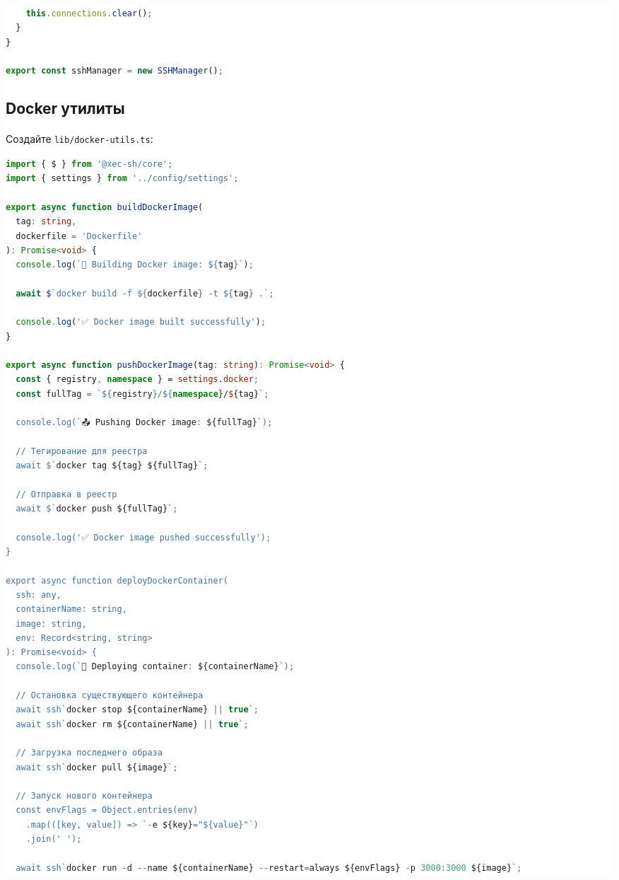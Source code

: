 ```typescript
    this.connections.clear();
  }
}

export const sshManager = new SSHManager();
```

## Docker утилиты

Создайте `lib/docker-utils.ts`:

```typescript
import { $ } from '@xec-sh/core';
import { settings } from '../config/settings';

export async function buildDockerImage(
  tag: string,
  dockerfile = 'Dockerfile'
): Promise<void> {
  console.log(`🔨 Building Docker image: ${tag}`);
  
  await $`docker build -f ${dockerfile} -t ${tag} .`;
  
  console.log('✅ Docker image built successfully');
}

export async function pushDockerImage(tag: string): Promise<void> {
  const { registry, namespace } = settings.docker;
  const fullTag = `${registry}/${namespace}/${tag}`;
  
  console.log(`📤 Pushing Docker image: ${fullTag}`);
  
  // Тегирование для реестра
  await $`docker tag ${tag} ${fullTag}`;
  
  // Отправка в реестр
  await $`docker push ${fullTag}`;
  
  console.log('✅ Docker image pushed successfully');
}

export async function deployDockerContainer(
  ssh: any,
  containerName: string,
  image: string,
  env: Record<string, string>
): Promise<void> {
  console.log(`🚀 Deploying container: ${containerName}`);
  
  // Остановка существующего контейнера
  await ssh`docker stop ${containerName} || true`;
  await ssh`docker rm ${containerName} || true`;
  
  // Загрузка последнего образа
  await ssh`docker pull ${image}`;
  
  // Запуск нового контейнера
  const envFlags = Object.entries(env)
    .map(([key, value]) => `-e ${key}="${value}"`)
    .join(' ');
  
  await ssh`docker run -d --name ${containerName} --restart=always ${envFlags} -p 3000:3000 ${image}`;
```